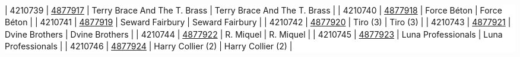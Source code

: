 | 4210739 | [4877917](https://www.discogs.com/artist/4877917) | Terry Brace And The T. Brass | Terry Brace And The T. Brass |
| 4210740 | [4877918](https://www.discogs.com/artist/4877918) | Force Béton | Force Béton |
| 4210741 | [4877919](https://www.discogs.com/artist/4877919) | Seward Fairbury | Seward Fairbury |
| 4210742 | [4877920](https://www.discogs.com/artist/4877920) | Tiro (3) | Tiro (3) |
| 4210743 | [4877921](https://www.discogs.com/artist/4877921) | Dvine Brothers | Dvine Brothers |
| 4210744 | [4877922](https://www.discogs.com/artist/4877922) | R. Miquel | R. Miquel |
| 4210745 | [4877923](https://www.discogs.com/artist/4877923) | Luna Professionals | Luna Professionals |
| 4210746 | [4877924](https://www.discogs.com/artist/4877924) | Harry Collier (2) | Harry Collier (2) |
